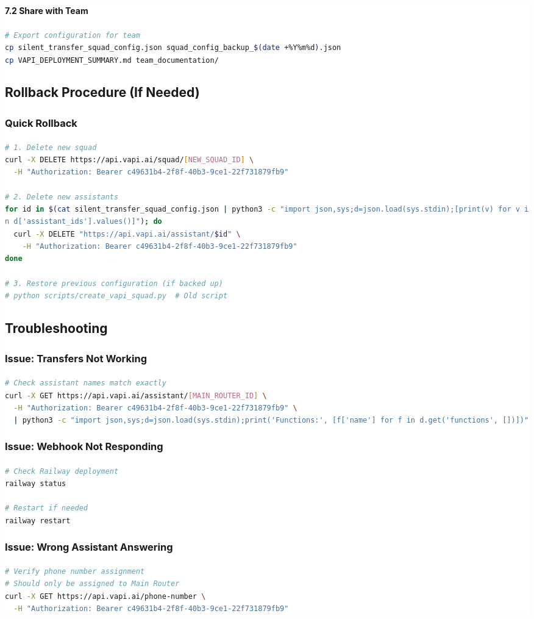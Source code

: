 #### 7.2 Share with Team
```bash
# Export configuration for team
cp silent_transfer_squad_config.json squad_config_backup_$(date +%Y%m%d).json
cp VAPI_DEPLOYMENT_SUMMARY.md team_documentation/
```

## Rollback Procedure (If Needed)

### Quick Rollback
```bash
# 1. Delete new squad
curl -X DELETE https://api.vapi.ai/squad/[NEW_SQUAD_ID] \
  -H "Authorization: Bearer c49631b4-2f8f-40b3-9ce1-22f731879fb9"

# 2. Delete new assistants
for id in $(cat silent_transfer_squad_config.json | python3 -c "import json,sys;d=json.load(sys.stdin);[print(v) for v in d['assistant_ids'].values()]"); do
  curl -X DELETE "https://api.vapi.ai/assistant/$id" \
    -H "Authorization: Bearer c49631b4-2f8f-40b3-9ce1-22f731879fb9"
done

# 3. Restore previous configuration (if backed up)
# python scripts/create_vapi_squad.py  # Old script
```

## Troubleshooting

### Issue: Transfers Not Working
```bash
# Check assistant names match exactly
curl -X GET https://api.vapi.ai/assistant/[MAIN_ROUTER_ID] \
  -H "Authorization: Bearer c49631b4-2f8f-40b3-9ce1-22f731879fb9" \
  | python3 -c "import json,sys;d=json.load(sys.stdin);print('Functions:', [f['name'] for f in d.get('functions', [])])"
```

### Issue: Webhook Not Responding
```bash
# Check Railway deployment
railway status

# Restart if needed
railway restart
```

### Issue: Wrong Assistant Answering
```bash
# Verify phone number assignment
# Should only be assigned to Main Router
curl -X GET https://api.vapi.ai/phone-number \
  -H "Authorization: Bearer c49631b4-2f8f-40b3-9ce1-22f731879fb9"
```
